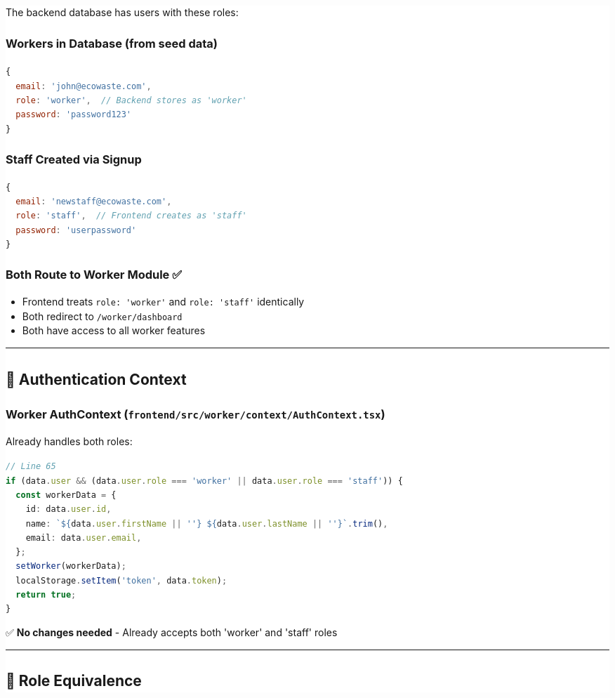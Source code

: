 The backend database has users with these roles:

### **Workers in Database** (from seed data)
```javascript
{
  email: 'john@ecowaste.com',
  role: 'worker',  // Backend stores as 'worker'
  password: 'password123'
}
```

### **Staff Created via Signup**
```javascript
{
  email: 'newstaff@ecowaste.com',
  role: 'staff',  // Frontend creates as 'staff'
  password: 'userpassword'
}
```

### **Both Route to Worker Module** ✅
- Frontend treats `role: 'worker'` and `role: 'staff'` identically
- Both redirect to `/worker/dashboard`
- Both have access to all worker features

---

## 🔐 **Authentication Context**

### **Worker AuthContext** (`frontend/src/worker/context/AuthContext.tsx`)

Already handles both roles:
```typescript
// Line 65
if (data.user && (data.user.role === 'worker' || data.user.role === 'staff')) {
  const workerData = {
    id: data.user.id,
    name: `${data.user.firstName || ''} ${data.user.lastName || ''}`.trim(),
    email: data.user.email,
  };
  setWorker(workerData);
  localStorage.setItem('token', data.token);
  return true;
}
```

✅ **No changes needed** - Already accepts both 'worker' and 'staff' roles

---

## 🎯 **Role Equivalence**
